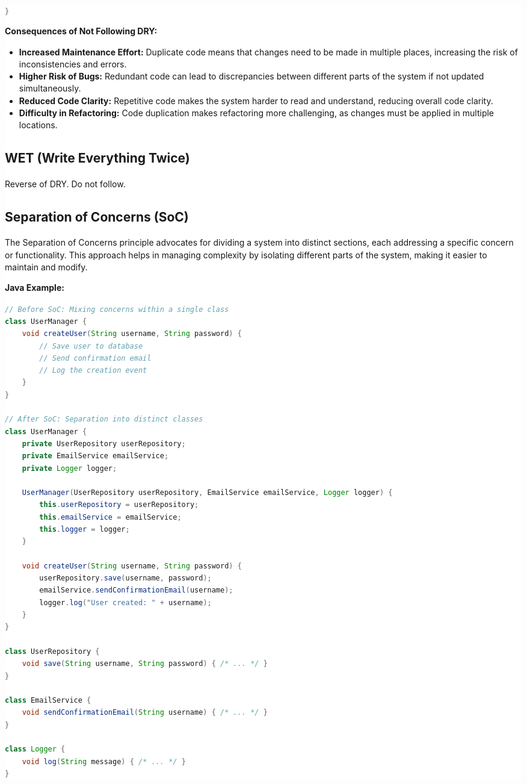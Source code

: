 ```java
}
```

**Consequences of Not Following DRY:**
- **Increased Maintenance Effort:** Duplicate code means that changes need to be made in multiple places, increasing the risk of inconsistencies and errors.
- **Higher Risk of Bugs:** Redundant code can lead to discrepancies between different parts of the system if not updated simultaneously.
- **Reduced Code Clarity:** Repetitive code makes the system harder to read and understand, reducing overall code clarity.
- **Difficulty in Refactoring:** Code duplication makes refactoring more challenging, as changes must be applied in multiple locations.

## WET (Write Everything Twice)
Reverse of DRY. Do not follow.

## Separation of Concerns (SoC)
The Separation of Concerns principle advocates for dividing a system into distinct sections, each addressing a specific concern or functionality. This approach helps in managing complexity by isolating different parts of the system, making it easier to maintain and modify.

**Java Example:**

```java
// Before SoC: Mixing concerns within a single class
class UserManager {
    void createUser(String username, String password) {
        // Save user to database
        // Send confirmation email
        // Log the creation event
    }
}

// After SoC: Separation into distinct classes
class UserManager {
    private UserRepository userRepository;
    private EmailService emailService;
    private Logger logger;

    UserManager(UserRepository userRepository, EmailService emailService, Logger logger) {
        this.userRepository = userRepository;
        this.emailService = emailService;
        this.logger = logger;
    }

    void createUser(String username, String password) {
        userRepository.save(username, password);
        emailService.sendConfirmationEmail(username);
        logger.log("User created: " + username);
    }
}

class UserRepository {
    void save(String username, String password) { /* ... */ }
}

class EmailService {
    void sendConfirmationEmail(String username) { /* ... */ }
}

class Logger {
    void log(String message) { /* ... */ }
}
```